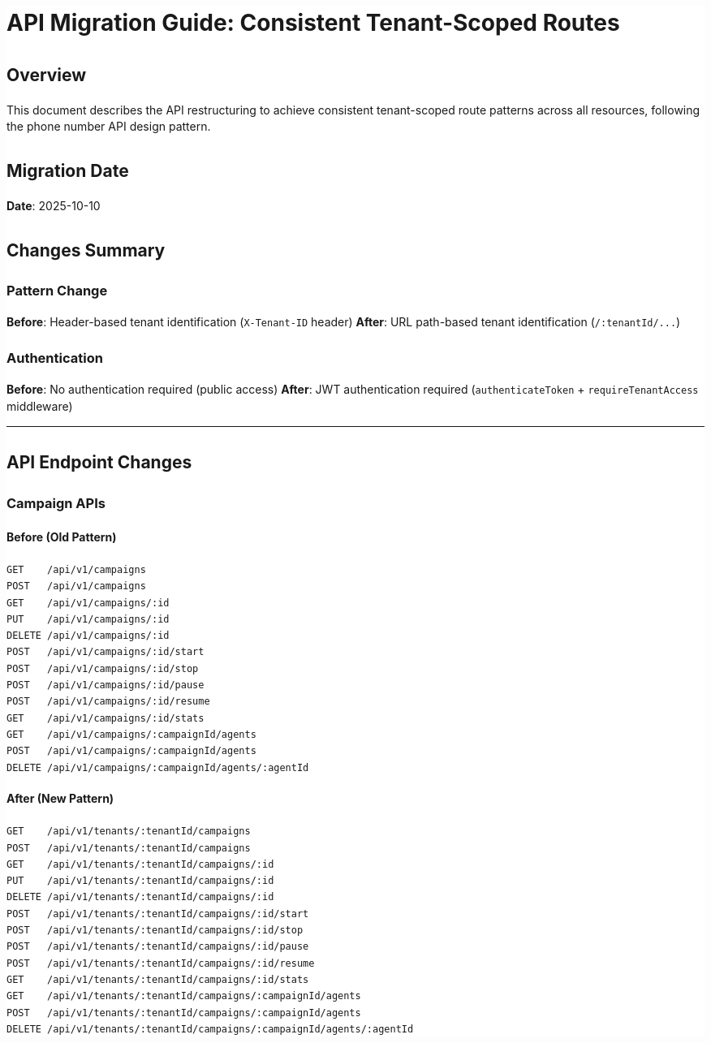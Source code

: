 # API Migration Guide: Consistent Tenant-Scoped Routes

## Overview

This document describes the API restructuring to achieve consistent tenant-scoped route patterns across all resources, following the phone number API design pattern.

## Migration Date
**Date**: 2025-10-10

## Changes Summary

### Pattern Change
**Before**: Header-based tenant identification (`X-Tenant-ID` header)
**After**: URL path-based tenant identification (`/:tenantId/...`)

### Authentication
**Before**: No authentication required (public access)
**After**: JWT authentication required (`authenticateToken` + `requireTenantAccess` middleware)

---

## API Endpoint Changes

### Campaign APIs

#### Before (Old Pattern)
```
GET    /api/v1/campaigns
POST   /api/v1/campaigns
GET    /api/v1/campaigns/:id
PUT    /api/v1/campaigns/:id
DELETE /api/v1/campaigns/:id
POST   /api/v1/campaigns/:id/start
POST   /api/v1/campaigns/:id/stop
POST   /api/v1/campaigns/:id/pause
POST   /api/v1/campaigns/:id/resume
GET    /api/v1/campaigns/:id/stats
GET    /api/v1/campaigns/:campaignId/agents
POST   /api/v1/campaigns/:campaignId/agents
DELETE /api/v1/campaigns/:campaignId/agents/:agentId
```

#### After (New Pattern)
```
GET    /api/v1/tenants/:tenantId/campaigns
POST   /api/v1/tenants/:tenantId/campaigns
GET    /api/v1/tenants/:tenantId/campaigns/:id
PUT    /api/v1/tenants/:tenantId/campaigns/:id
DELETE /api/v1/tenants/:tenantId/campaigns/:id
POST   /api/v1/tenants/:tenantId/campaigns/:id/start
POST   /api/v1/tenants/:tenantId/campaigns/:id/stop
POST   /api/v1/tenants/:tenantId/campaigns/:id/pause
POST   /api/v1/tenants/:tenantId/campaigns/:id/resume
GET    /api/v1/tenants/:tenantId/campaigns/:id/stats
GET    /api/v1/tenants/:tenantId/campaigns/:campaignId/agents
POST   /api/v1/tenants/:tenantId/campaigns/:campaignId/agents
DELETE /api/v1/tenants/:tenantId/campaigns/:campaignId/agents/:agentId
```
